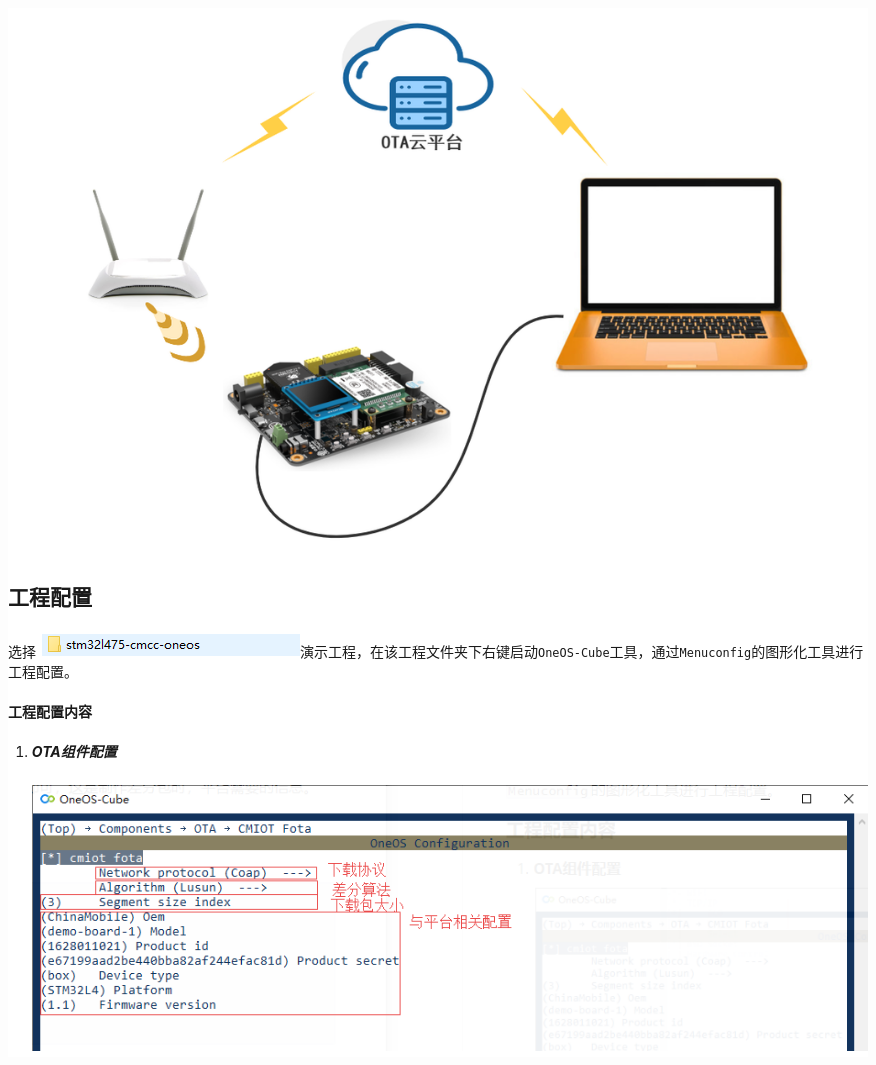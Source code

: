 ![lite_ota_board](images/lite_ota_board.png)

## 工程配置

选择![lite_ota_project](images/lite_ota_project.png)演示工程，在该工程文件夹下右键启动`OneOS-Cube`工具，通过`Menuconfig`的图形化工具进行工程配置。

#### **工程配置内容**

1. ##### **OTA组件配置**

   ![lite_ota_option](images/lite_ota_option.png)
